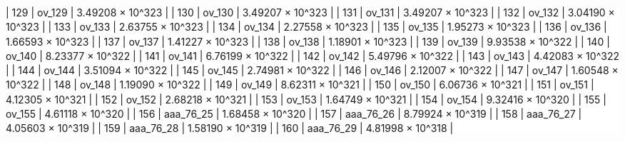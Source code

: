 | 129 | ov_129 | 3.49208 × 10^323 |
| 130 | ov_130 | 3.49207 × 10^323 |
| 131 | ov_131 | 3.49207 × 10^323 |
| 132 | ov_132 | 3.04190 × 10^323 |
| 133 | ov_133 | 2.63755 × 10^323 |
| 134 | ov_134 | 2.27558 × 10^323 |
| 135 | ov_135 | 1.95273 × 10^323 |
| 136 | ov_136 | 1.66593 × 10^323 |
| 137 | ov_137 | 1.41227 × 10^323 |
| 138 | ov_138 | 1.18901 × 10^323 |
| 139 | ov_139 | 9.93538 × 10^322 |
| 140 | ov_140 | 8.23377 × 10^322 |
| 141 | ov_141 | 6.76199 × 10^322 |
| 142 | ov_142 | 5.49796 × 10^322 |
| 143 | ov_143 | 4.42083 × 10^322 |
| 144 | ov_144 | 3.51094 × 10^322 |
| 145 | ov_145 | 2.74981 × 10^322 |
| 146 | ov_146 | 2.12007 × 10^322 |
| 147 | ov_147 | 1.60548 × 10^322 |
| 148 | ov_148 | 1.19090 × 10^322 |
| 149 | ov_149 | 8.62311 × 10^321 |
| 150 | ov_150 | 6.06736 × 10^321 |
| 151 | ov_151 | 4.12305 × 10^321 |
| 152 | ov_152 | 2.68218 × 10^321 |
| 153 | ov_153 | 1.64749 × 10^321 |
| 154 | ov_154 | 9.32416 × 10^320 |
| 155 | ov_155 | 4.61118 × 10^320 |
| 156 | aaa_76_25 | 1.68458 × 10^320 |
| 157 | aaa_76_26 | 8.79924 × 10^319 |
| 158 | aaa_76_27 | 4.05603 × 10^319 |
| 159 | aaa_76_28 | 1.58190 × 10^319 |
| 160 | aaa_76_29 | 4.81998 × 10^318 |
